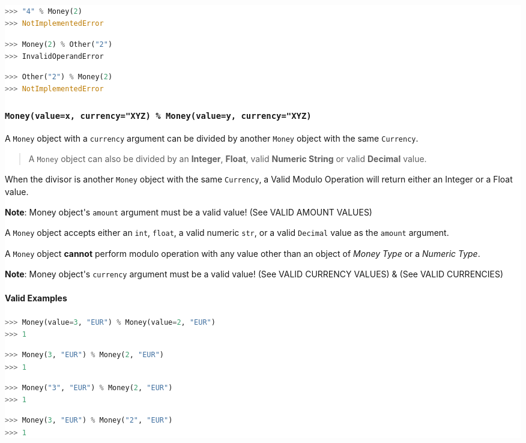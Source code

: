 ```python
>>> "4" % Money(2)
>>> NotImplementedError
```

```python
>>> Money(2) % Other("2")
>>> InvalidOperandError
```

```python
>>> Other("2") % Money(2)
>>> NotImplementedError
```

### `Money(value=x, currency="XYZ) % Money(value=y, currency="XYZ)`

A `Money` object with a `currency` argument can be divided by another `Money` object with the same `Currency`.

> A `Money` object can also be divided by an **Integer**, **Float**, valid **Numeric String** or valid **Decimal** value.

When the divisor is another `Money` object with the same `Currency`, a Valid Modulo Operation will return either an Integer or a Float value.

**Note**: Money object's `amount` argument must be a valid value! (See VALID AMOUNT VALUES)

A `Money` object accepts either an `int`, `float`, a valid numeric `str`, or a valid `Decimal` value as the `amount` argument.

A `Money` object **cannot** perform modulo operation with any value other than an object of *Money Type* or a *Numeric Type*.

**Note**: Money object's `currency` argument must be a valid value! (See VALID CURRENCY VALUES) & (See VALID CURRENCIES)

#### Valid Examples

```python
>>> Money(value=3, "EUR") % Money(value=2, "EUR")
>>> 1
```

```python
>>> Money(3, "EUR") % Money(2, "EUR")
>>> 1
```

```python
>>> Money("3", "EUR") % Money(2, "EUR")
>>> 1
```

```python
>>> Money(3, "EUR") % Money("2", "EUR")
>>> 1
```
